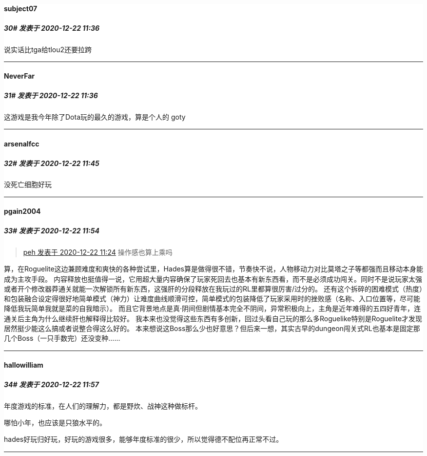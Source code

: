 ####  subject07  
##### 30#       发表于 2020-12-22 11:36


说实话比tga给tlou2还要拉跨


-----

####  NeverFar  
##### 31#       发表于 2020-12-22 11:36


这游戏是我今年除了Dota玩的最久的游戏，算是个人的 goty 


-----

####  arsenalfcc  
##### 32#       发表于 2020-12-22 11:45


没死亡细胞好玩


-----

####  pgain2004  
##### 33#       发表于 2020-12-22 11:54


<blockquote><a href="httphttps://bbs.saraba1st.com/2b/forum.php?mod=redirect&amp;goto=findpost&amp;pid=49805441&amp;ptid=1978936" target="_blank">peh 发表于 2020-12-22 11:24</a>
操作感也算上乘吗</blockquote>
算，在Roguelite这边兼顾难度和爽快的各种尝试里，Hades算是做得很不错，节奏快不说，人物移动力对比莫塔之子等都强而且移动本身能成为主攻手段。
内容释放也挺值得一说，它用超大量内容确保了玩家死回去也基本有新东西看，而不是必须成功闯关。同时不是说玩家太强或者开个修改器莽通关就能一次解锁所有新东西，这强肝的分段释放在我玩过的RL里都算很厉害/过分的。
还有这个拆碎的困难模式（热度）和包装融合设定得很好地简单模式（神力）让难度曲线顺滑可控，简单模式的包装降低了玩家采用时的挫败感（名称、入口位置等，尽可能降低我玩简单我就是菜的自我暗示）。
而且它背景地点是真·阴间但剧情基本完全不阴间，异常积极向上，主角是近年难得的五四好青年，连通关后主角为什么继续肝也解释得比较好。
我本来也没觉得这些东西有多创新，回过头看自己玩的那么多Roguelike特别是Roguelite才发现居然挺少能这么搞或者说整合得这么好的。
本来想说这Boss那么少也好意思？但后来一想，其实古早的dungeon闯关式RL也基本是固定那几个Boss（一只手数完）还没变种……


-----

####  hallowilliam  
##### 34#       发表于 2020-12-22 11:57


年度游戏的标准，在人们的理解力，都是野炊、战神这种做标杆。


哪怕小年，也应该是只狼水平的。


hades好玩归好玩，好玩的游戏很多，能够年度标准的很少，所以觉得德不配位再正常不过。


-----

